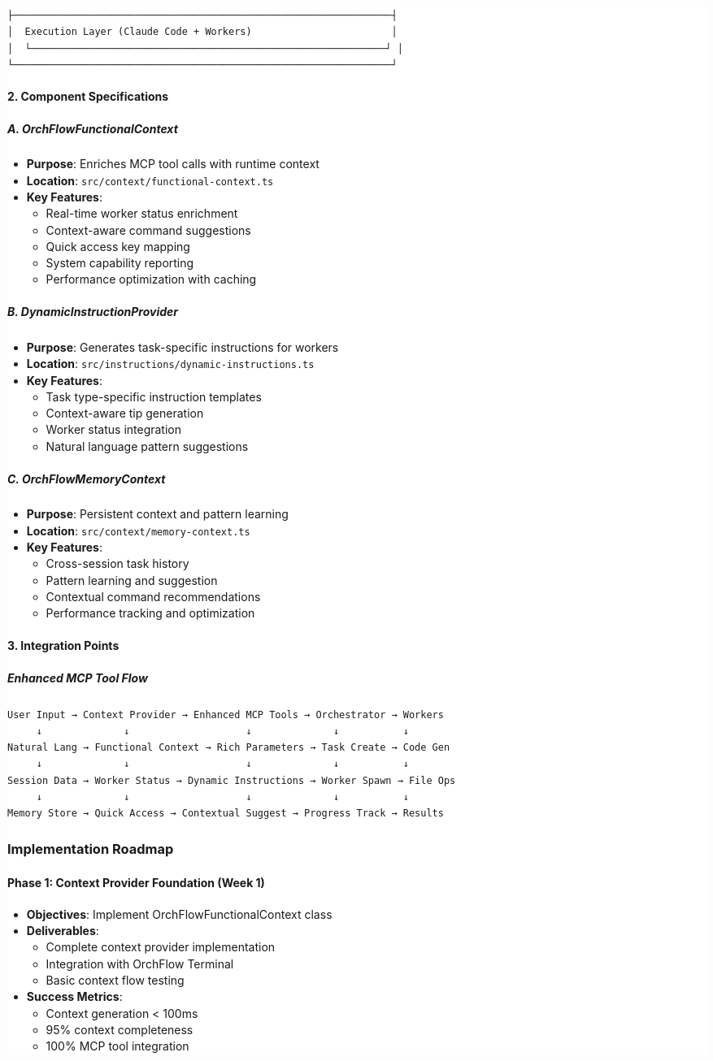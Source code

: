 ```
├─────────────────────────────────────────────────────────────────┤
│  Execution Layer (Claude Code + Workers)                        │
│  └─────────────────────────────────────────────────────────────┘ │
└─────────────────────────────────────────────────────────────────┘
```

#### 2. Component Specifications

##### A. OrchFlowFunctionalContext
- **Purpose**: Enriches MCP tool calls with runtime context
- **Location**: `src/context/functional-context.ts`
- **Key Features**:
  - Real-time worker status enrichment
  - Context-aware command suggestions
  - Quick access key mapping
  - System capability reporting
  - Performance optimization with caching

##### B. DynamicInstructionProvider
- **Purpose**: Generates task-specific instructions for workers
- **Location**: `src/instructions/dynamic-instructions.ts`
- **Key Features**:
  - Task type-specific instruction templates
  - Context-aware tip generation
  - Worker status integration
  - Natural language pattern suggestions

##### C. OrchFlowMemoryContext
- **Purpose**: Persistent context and pattern learning
- **Location**: `src/context/memory-context.ts`
- **Key Features**:
  - Cross-session task history
  - Pattern learning and suggestion
  - Contextual command recommendations
  - Performance tracking and optimization

#### 3. Integration Points

##### Enhanced MCP Tool Flow
```
User Input → Context Provider → Enhanced MCP Tools → Orchestrator → Workers
     ↓              ↓                    ↓              ↓           ↓
Natural Lang → Functional Context → Rich Parameters → Task Create → Code Gen
     ↓              ↓                    ↓              ↓           ↓
Session Data → Worker Status → Dynamic Instructions → Worker Spawn → File Ops
     ↓              ↓                    ↓              ↓           ↓
Memory Store → Quick Access → Contextual Suggest → Progress Track → Results
```

### Implementation Roadmap

#### Phase 1: Context Provider Foundation (Week 1)
- **Objectives**: Implement OrchFlowFunctionalContext class
- **Deliverables**: 
  - Complete context provider implementation
  - Integration with OrchFlow Terminal
  - Basic context flow testing
- **Success Metrics**: 
  - Context generation < 100ms
  - 95% context completeness
  - 100% MCP tool integration
